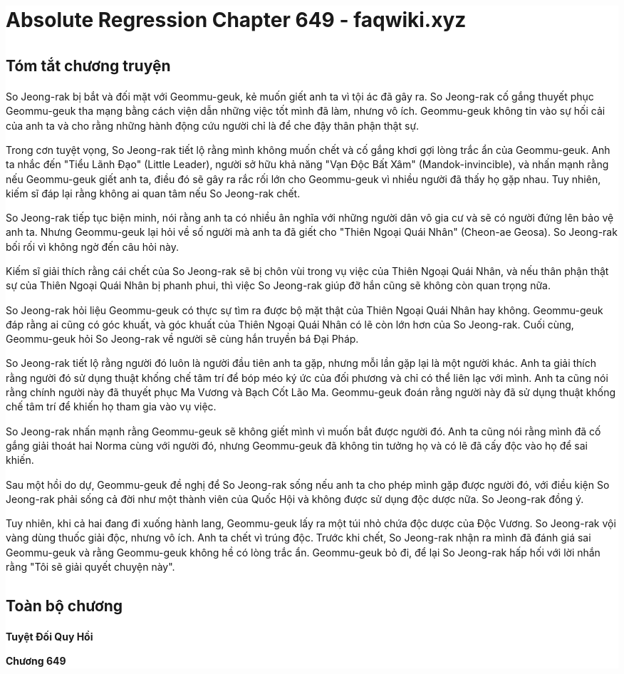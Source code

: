 # Absolute Regression Chapter 649 - faqwiki.xyz

## Tóm tắt chương truyện

So Jeong-rak bị bắt và đối mặt với Geommu-geuk, kẻ muốn giết anh ta vì tội ác đã gây ra. So Jeong-rak cố gắng thuyết phục Geommu-geuk tha mạng bằng cách viện dẫn những việc tốt mình đã làm, nhưng vô ích. Geommu-geuk không tin vào sự hối cải của anh ta và cho rằng những hành động cứu người chỉ là để che đậy thân phận thật sự.

Trong cơn tuyệt vọng, So Jeong-rak tiết lộ rằng mình không muốn chết và cố gắng khơi gợi lòng trắc ẩn của Geommu-geuk. Anh ta nhắc đến "Tiểu Lãnh Đạo" (Little Leader), người sở hữu khả năng "Vạn Độc Bất Xâm" (Mandok-invincible), và nhấn mạnh rằng nếu Geommu-geuk giết anh ta, điều đó sẽ gây ra rắc rối lớn cho Geommu-geuk vì nhiều người đã thấy họ gặp nhau. Tuy nhiên, kiếm sĩ đáp lại rằng không ai quan tâm nếu So Jeong-rak chết.

So Jeong-rak tiếp tục biện minh, nói rằng anh ta có nhiều ân nghĩa với những người dân vô gia cư và sẽ có người đứng lên bảo vệ anh ta. Nhưng Geommu-geuk lại hỏi về số người mà anh ta đã giết cho "Thiên Ngoại Quái Nhân" (Cheon-ae Geosa). So Jeong-rak bối rối vì không ngờ đến câu hỏi này.

Kiếm sĩ giải thích rằng cái chết của So Jeong-rak sẽ bị chôn vùi trong vụ việc của Thiên Ngoại Quái Nhân, và nếu thân phận thật sự của Thiên Ngoại Quái Nhân bị phanh phui, thì việc So Jeong-rak giúp đỡ hắn cũng sẽ không còn quan trọng nữa.

So Jeong-rak hỏi liệu Geommu-geuk có thực sự tìm ra được bộ mặt thật của Thiên Ngoại Quái Nhân hay không. Geommu-geuk đáp rằng ai cũng có góc khuất, và góc khuất của Thiên Ngoại Quái Nhân có lẽ còn lớn hơn của So Jeong-rak. Cuối cùng, Geommu-geuk hỏi So Jeong-rak về người sẽ cùng hắn truyền bá Đại Pháp.

So Jeong-rak tiết lộ rằng người đó luôn là người đầu tiên anh ta gặp, nhưng mỗi lần gặp lại là một người khác. Anh ta giải thích rằng người đó sử dụng thuật khống chế tâm trí để bóp méo ký ức của đối phương và chỉ có thể liên lạc với mình. Anh ta cũng nói rằng chính người này đã thuyết phục Ma Vương và Bạch Cốt Lão Ma. Geommu-geuk đoán rằng người này đã sử dụng thuật khống chế tâm trí để khiến họ tham gia vào vụ việc.

So Jeong-rak nhấn mạnh rằng Geommu-geuk sẽ không giết mình vì muốn bắt được người đó. Anh ta cũng nói rằng mình đã cố gắng giải thoát hai Norma cùng với người đó, nhưng Geommu-geuk đã không tin tưởng họ và có lẽ đã cấy độc vào họ để sai khiến.

Sau một hồi do dự, Geommu-geuk đề nghị để So Jeong-rak sống nếu anh ta cho phép mình gặp được người đó, với điều kiện So Jeong-rak phải sống cả đời như một thành viên của Quốc Hội và không được sử dụng độc dược nữa. So Jeong-rak đồng ý.

Tuy nhiên, khi cả hai đang đi xuống hành lang, Geommu-geuk lấy ra một túi nhỏ chứa độc dược của Độc Vương. So Jeong-rak vội vàng dùng thuốc giải độc, nhưng vô ích. Anh ta chết vì trúng độc. Trước khi chết, So Jeong-rak nhận ra mình đã đánh giá sai Geommu-geuk và rằng Geommu-geuk không hề có lòng trắc ẩn. Geommu-geuk bỏ đi, để lại So Jeong-rak hấp hối với lời nhắn rằng "Tôi sẽ giải quyết chuyện này".

## Toàn bộ chương

**Tuyệt Đối Quy Hồi**

**Chương 649**
